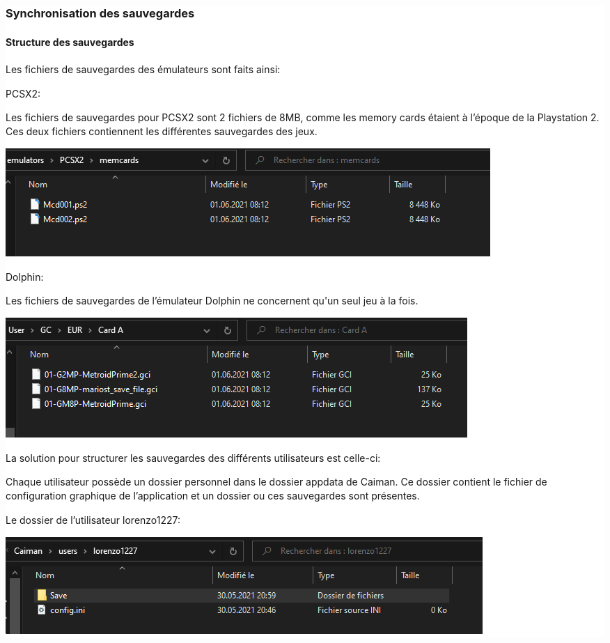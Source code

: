 
### Synchronisation des sauvegardes


#### Structure des sauvegardes

Les fichiers de sauvegardes des émulateurs sont faits ainsi:

PCSX2:

Les fichiers de sauvegardes pour PCSX2 sont 2 fichiers de 8MB, comme  les memory cards étaient à l’époque de la Playstation 2. Ces deux fichiers contiennent les différentes sauvegardes des jeux.

![alt_text](images/dossier_memcards.png "image_tooltip")


Dolphin:

Les fichiers de sauvegardes de l’émulateur Dolphin ne concernent qu'un seul jeu à la fois. 

![alt_text](images/dossier_card_a.png "image_tooltip")


La solution pour structurer les sauvegardes des différents utilisateurs est celle-ci:

Chaque utilisateur possède un dossier personnel dans le dossier appdata de Caiman. Ce dossier contient le fichier de configuration graphique de l’application et un dossier ou ces sauvegardes sont présentes.

Le dossier de l’utilisateur lorenzo1227:

![alt_text](images/dossier_lorenzo1227.png "image_tooltip")
